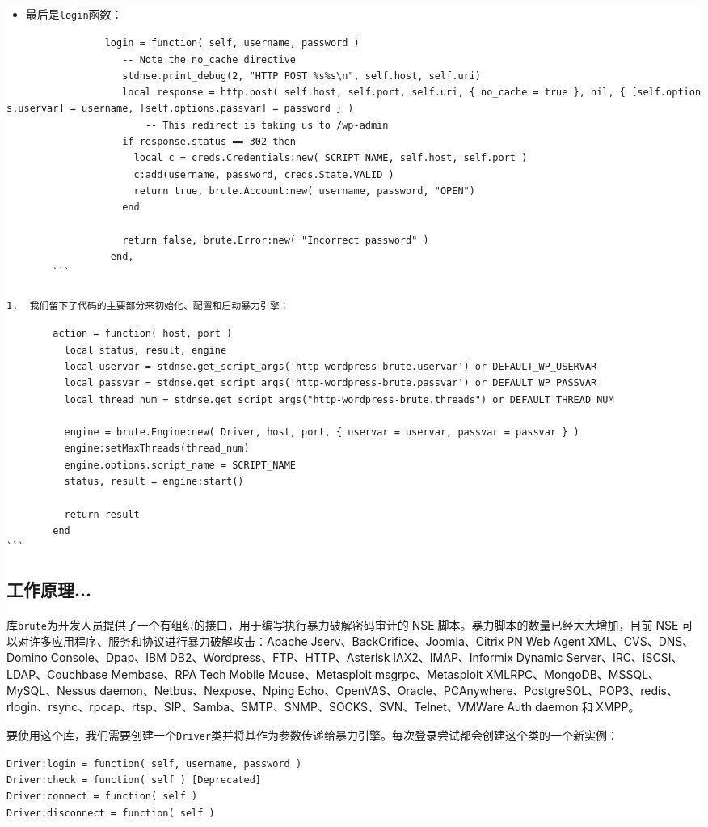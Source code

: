 +   最后是`login`函数：

```
                 login = function( self, username, password )
                    -- Note the no_cache directive
                    stdnse.print_debug(2, "HTTP POST %s%s\n", self.host, self.uri)
                    local response = http.post( self.host, self.port, self.uri, { no_cache = true }, nil, { [self.options.uservar] = username, [self.options.passvar] = password } )
                        -- This redirect is taking us to /wp-admin
                    if response.status == 302 then
                      local c = creds.Credentials:new( SCRIPT_NAME, self.host, self.port )
                      c:add(username, password, creds.State.VALID )
                      return true, brute.Account:new( username, password, "OPEN")
                    end

                    return false, brute.Error:new( "Incorrect password" )
                  end,
        ```

1.  我们留下了代码的主要部分来初始化、配置和启动暴力引擎：

```
            action = function( host, port )
              local status, result, engine
              local uservar = stdnse.get_script_args('http-wordpress-brute.uservar') or DEFAULT_WP_USERVAR
              local passvar = stdnse.get_script_args('http-wordpress-brute.passvar') or DEFAULT_WP_PASSVAR
              local thread_num = stdnse.get_script_args("http-wordpress-brute.threads") or DEFAULT_THREAD_NUM

              engine = brute.Engine:new( Driver, host, port, { uservar = uservar, passvar = passvar } )
              engine:setMaxThreads(thread_num)
              engine.options.script_name = SCRIPT_NAME
              status, result = engine:start()

              return result
            end
    ```

## 工作原理...

库`brute`为开发人员提供了一个有组织的接口，用于编写执行暴力破解密码审计的 NSE 脚本。暴力脚本的数量已经大大增加，目前 NSE 可以对许多应用程序、服务和协议进行暴力破解攻击：Apache Jserv、BackOrifice、Joomla、Citrix PN Web Agent XML、CVS、DNS、Domino Console、Dpap、IBM DB2、Wordpress、FTP、HTTP、Asterisk IAX2、IMAP、Informix Dynamic Server、IRC、iSCSI、LDAP、Couchbase Membase、RPA Tech Mobile Mouse、Metasploit msgrpc、Metasploit XMLRPC、MongoDB、MSSQL、MySQL、Nessus daemon、Netbus、Nexpose、Nping Echo、OpenVAS、Oracle、PCAnywhere、PostgreSQL、POP3、redis、rlogin、rsync、rpcap、rtsp、SIP、Samba、SMTP、SNMP、SOCKS、SVN、Telnet、VMWare Auth daemon 和 XMPP。

要使用这个库，我们需要创建一个`Driver`类并将其作为参数传递给暴力引擎。每次登录尝试都会创建这个类的一个新实例：

```
Driver:login = function( self, username, password )
Driver:check = function( self ) [Deprecated]
Driver:connect = function( self )
Driver:disconnect = function( self )
```
